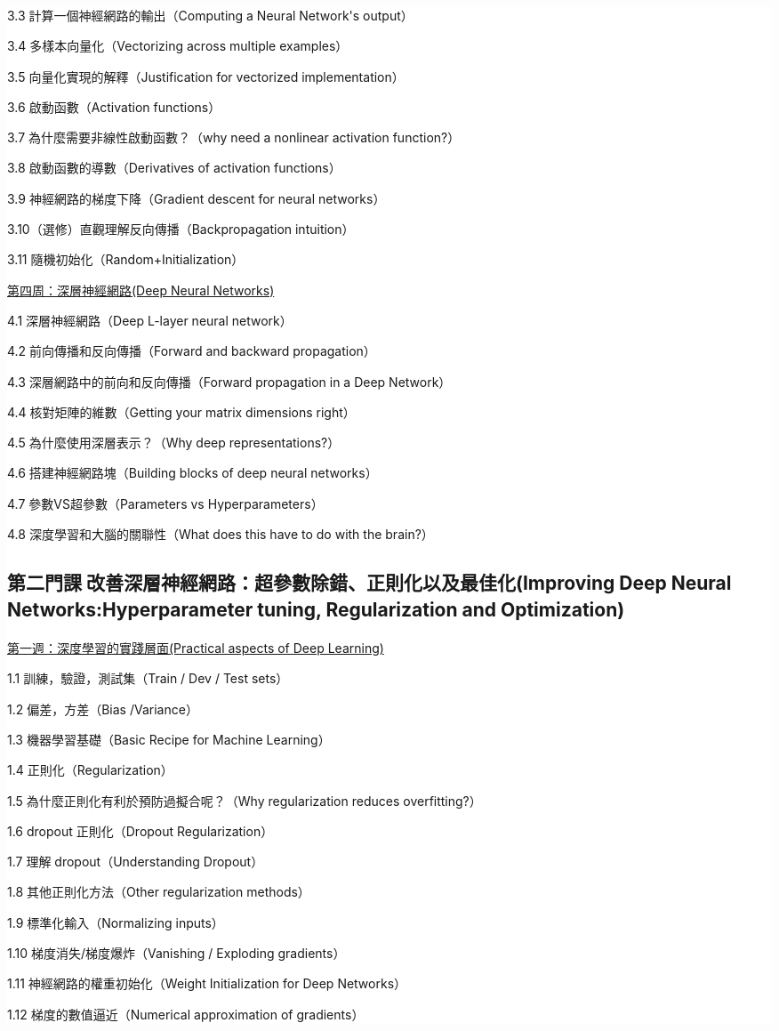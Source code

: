 3.3 計算一個神經網路的輸出（Computing a Neural Network's output）

3.4 多樣本向量化（Vectorizing across multiple examples）

3.5 向量化實現的解釋（Justification for vectorized implementation）

3.6 啟動函數（Activation functions） 

3.7 為什麼需要非線性啟動函數？（why need a nonlinear activation function?） 

3.8 啟動函數的導數（Derivatives of activation functions） 

3.9 神經網路的梯度下降（Gradient descent for neural networks） 

3.10（選修）直觀理解反向傳播（Backpropagation intuition） 

3.11 隨機初始化（Random+Initialization）

[第四周：深層神經網路(Deep Neural Networks)](lesson1-week4.md)

4.1 深層神經網路（Deep L-layer neural network） 

4.2 前向傳播和反向傳播（Forward and backward propagation） 

4.3 深層網路中的前向和反向傳播（Forward propagation in a Deep Network）

4.4 核對矩陣的維數（Getting your matrix dimensions right） 

4.5 為什麼使用深層表示？（Why deep representations?）

4.6 搭建神經網路塊（Building blocks of deep neural networks）

4.7 參數VS超參數（Parameters vs Hyperparameters） 

4.8 深度學習和大腦的關聯性（What does this have to do with the brain?）

## 第二門課 改善深層神經網路：超參數除錯、正則化以及最佳化(Improving Deep Neural Networks:Hyperparameter tuning, Regularization and Optimization)

[第一週：深度學習的實踐層面(Practical aspects of Deep Learning) ](lesson2-week1.md)

1.1 訓練，驗證，測試集（Train / Dev / Test sets） 

1.2 偏差，方差（Bias /Variance） 

1.3 機器學習基礎（Basic Recipe for Machine Learning） 

1.4 正則化（Regularization）

1.5 為什麼正則化有利於預防過擬合呢？（Why regularization reduces overfitting?）

1.6 dropout 正則化（Dropout Regularization）

1.7 理解 dropout（Understanding Dropout）

1.8 其他正則化方法（Other regularization methods）

1.9 標準化輸入（Normalizing inputs）

1.10 梯度消失/梯度爆炸（Vanishing / Exploding gradients）

1.11 神經網路的權重初始化（Weight Initialization for Deep Networks） 

1.12 梯度的數值逼近（Numerical approximation of gradients）
